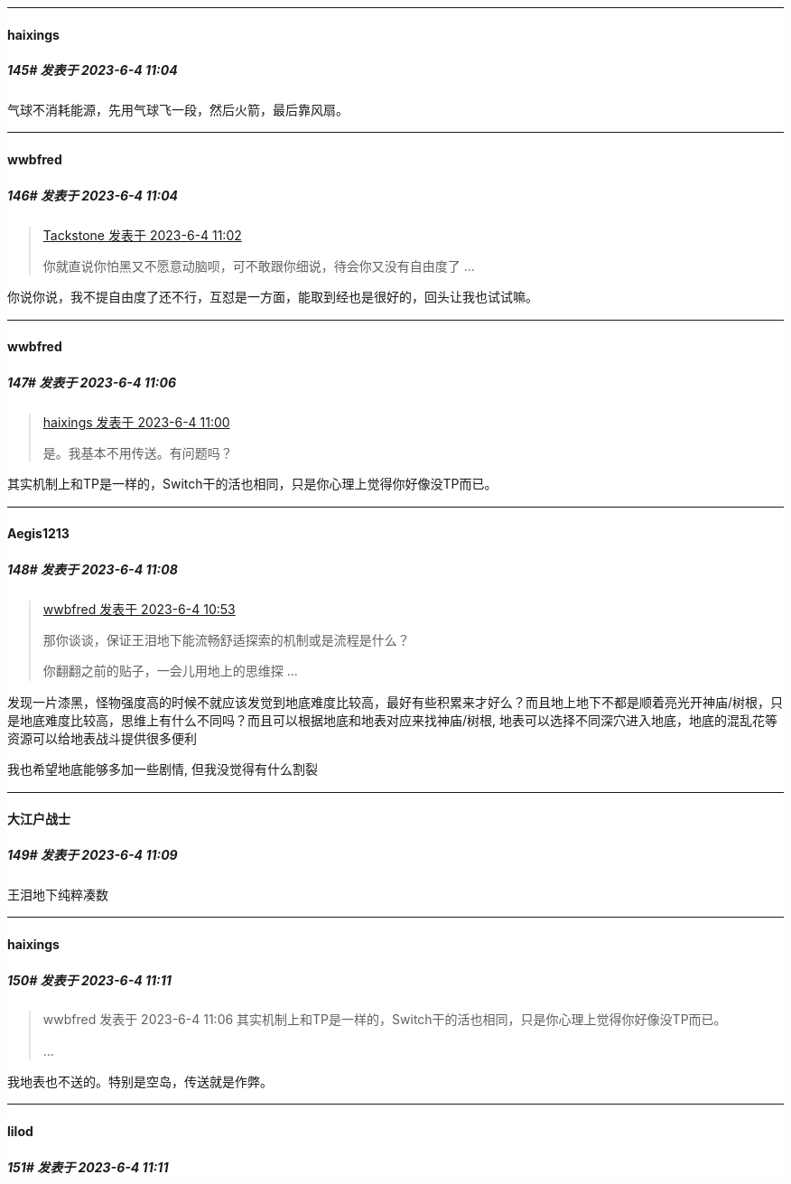 *****

####  haixings  
##### 145#       发表于 2023-6-4 11:04

气球不消耗能源，先用气球飞一段，然后火箭，最后靠风扇。


*****

####  wwbfred  
##### 146#       发表于 2023-6-4 11:04

<blockquote><a href="httphttps://bbs.saraba1st.com/2b/forum.php?mod=redirect&amp;goto=findpost&amp;pid=61111741&amp;ptid=2138212" target="_blank">Tackstone 发表于 2023-6-4 11:02</a>

你就直说你怕黑又不愿意动脑呗，可不敢跟你细说，待会你又没有自由度了 ...</blockquote>
你说你说，我不提自由度了还不行，互怼是一方面，能取到经也是很好的，回头让我也试试嘛。

*****

####  wwbfred  
##### 147#       发表于 2023-6-4 11:06

<blockquote><a href="httphttps://bbs.saraba1st.com/2b/forum.php?mod=redirect&amp;goto=findpost&amp;pid=61111715&amp;ptid=2138212" target="_blank">haixings 发表于 2023-6-4 11:00</a>

是。我基本不用传送。有问题吗？</blockquote>
其实机制上和TP是一样的，Switch干的活也相同，只是你心理上觉得你好像没TP而已。

*****

####  Aegis1213  
##### 148#       发表于 2023-6-4 11:08

<blockquote><a href="httphttps://bbs.saraba1st.com/2b/forum.php?mod=redirect&amp;goto=findpost&amp;pid=61111614&amp;ptid=2138212" target="_blank">wwbfred 发表于 2023-6-4 10:53</a>

那你谈谈，保证王泪地下能流畅舒适探索的机制或是流程是什么？

你翻翻之前的贴子，一会儿用地上的思维探 ...</blockquote>
发现一片漆黑，怪物强度高的时候不就应该发觉到地底难度比较高，最好有些积累来才好么？而且地上地下不都是顺着亮光开神庙/树根，只是地底难度比较高，思维上有什么不同吗？而且可以根据地底和地表对应来找神庙/树根, 地表可以选择不同深穴进入地底，地底的混乱花等资源可以给地表战斗提供很多便利

我也希望地底能够多加一些剧情, 但我没觉得有什么割裂

*****

####  大江户战士  
##### 149#       发表于 2023-6-4 11:09

王泪地下纯粹凑数

*****

####  haixings  
##### 150#       发表于 2023-6-4 11:11

<blockquote>wwbfred 发表于 2023-6-4 11:06
其实机制上和TP是一样的，Switch干的活也相同，只是你心理上觉得你好像没TP而已。

 ...</blockquote>
我地表也不送的。特别是空岛，传送就是作弊。


*****

####  lilod  
##### 151#       发表于 2023-6-4 11:11

